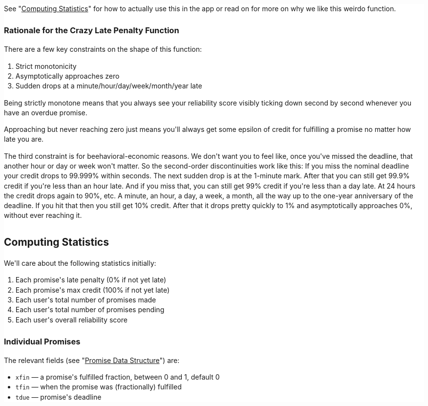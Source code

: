 See "[Computing Statistics](#computing-statistics)" 
for how to actually use this in the app or read on for more on why we like this weirdo function.

### Rationale for the Crazy Late Penalty Function

There are a few key constraints on the shape of this function:

1. Strict monotonicity
2. Asymptotically approaches zero
3. Sudden drops at a minute/hour/day/week/month/year late

Being strictly monotone means that you always see your reliability score visibly ticking down second by second whenever you have an overdue promise.

Approaching but never reaching zero just means you'll always get some epsilon of credit for fulfilling a promise no matter how late you are.

The third constraint is for beehavioral-economic reasons.
We don't want you to feel like, once you've missed the deadline, that another 
hour or day or week won't matter. 
So the second-order discontinuities work like this: 
If you miss the nominal deadline your credit drops to 99.999% within seconds. 
The next sudden drop is at the 1-minute mark. 
After that you can still get 99.9% credit if you're less than an hour 
late. 
And if you miss that, you can still get 99% credit if you're less than a 
day late. 
At 24 hours the credit drops again to 90%, etc. 
A minute, an hour, a day, a week, a month, all the way up to the one-year anniversary of the deadline. 
If you hit that then you still get 10% credit. 
After that it drops pretty quickly to 1% and asymptotically approaches 0%, without ever reaching it.


<a name="computing-statistics"></a>
## Computing Statistics

We'll care about the following statistics initially:

1. Each promise's late penalty (0% if not yet late)
2. Each promise's max credit (100% if not yet late)
3. Each user's total number of promises made
4. Each user's total number of promises pending
5. Each user's overall reliability score

### Individual Promises

The relevant fields 
(see "[Promise Data Structure](#promise-data-structure)") 
are:

* `xfin` &mdash; a promise's fulfilled fraction, between 0 and 1, default 0
* `tfin` &mdash; when the promise was (fractionally) fulfilled
* `tdue` &mdash; promise's deadline

